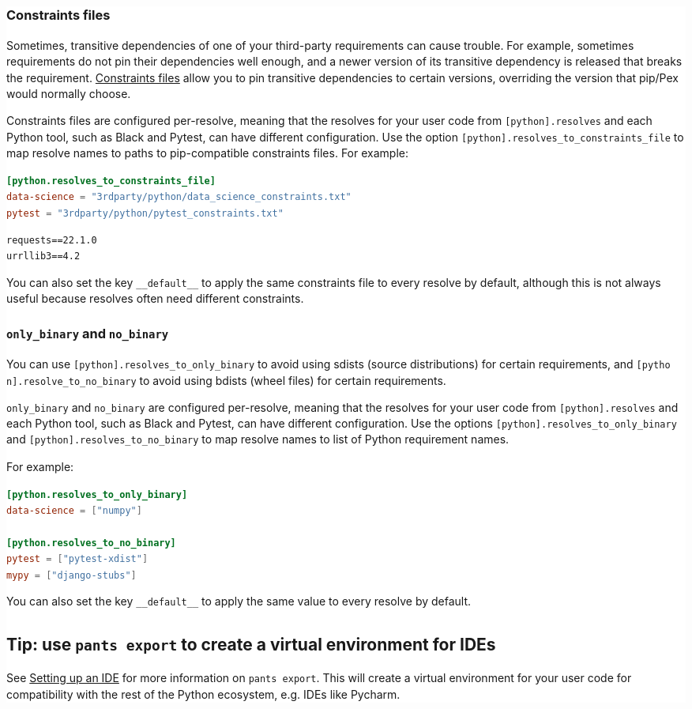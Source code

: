 ### Constraints files

Sometimes, transitive dependencies of one of your third-party requirements can cause trouble. For example, sometimes requirements do not pin their dependencies well enough, and a newer version of its transitive dependency is released that breaks the requirement.
[Constraints files](https://pip.pypa.io/en/stable/user_guide/?highlight=constraints#constraints-files) allow you to pin transitive dependencies to certain versions, overriding the version that pip/Pex would normally choose.

Constraints files are configured per-resolve, meaning that the resolves for your user code from `[python].resolves` and each Python tool, such as Black and Pytest, can have different configuration. Use the option `[python].resolves_to_constraints_file` to map resolve names to paths to pip-compatible constraints files. For example:

```toml title="pants.toml"
[python.resolves_to_constraints_file]
data-science = "3rdparty/python/data_science_constraints.txt"
pytest = "3rdparty/python/pytest_constraints.txt"
```

```text title="3rdparty/python/data_science_constraints.txt"
requests==22.1.0
urrllib3==4.2
```

You can also set the key `__default__` to apply the same constraints file to every resolve by default, although this is not always useful because resolves often need different constraints.

### `only_binary` and `no_binary`

You can use `[python].resolves_to_only_binary` to avoid using sdists (source distributions) for certain requirements, and `[python].resolve_to_no_binary` to avoid using bdists (wheel files) for certain requirements.

`only_binary` and `no_binary` are configured per-resolve, meaning that the resolves for your user code from `[python].resolves` and each Python tool, such as Black and Pytest, can have different configuration. Use the options `[python].resolves_to_only_binary` and `[python].resolves_to_no_binary` to map resolve names to list of Python requirement names.

For example:

```toml title="pants.toml"
[python.resolves_to_only_binary]
data-science = ["numpy"]

[python.resolves_to_no_binary]
pytest = ["pytest-xdist"]
mypy = ["django-stubs"]
```

You can also set the key `__default__` to apply the same value to every resolve by default.

## Tip: use `pants export` to create a virtual environment for IDEs

See [Setting up an IDE](../../using-pants/setting-up-an-ide.md) for more information on `pants export`. This will create a virtual environment for your user code for compatibility with the rest of the Python ecosystem, e.g. IDEs like Pycharm.
